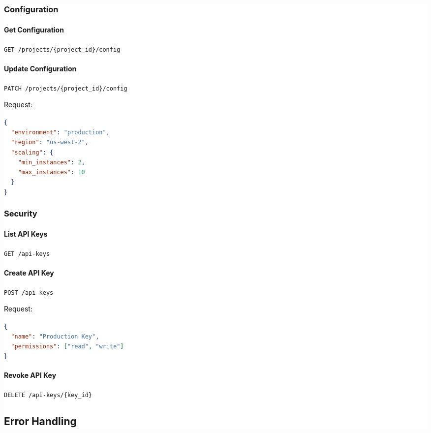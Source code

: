 ### Configuration

#### Get Configuration

```http
GET /projects/{project_id}/config
```

#### Update Configuration

```http
PATCH /projects/{project_id}/config
```

Request:
```json
{
  "environment": "production",
  "region": "us-west-2",
  "scaling": {
    "min_instances": 2,
    "max_instances": 10
  }
}
```

### Security

#### List API Keys

```http
GET /api-keys
```

#### Create API Key

```http
POST /api-keys
```

Request:
```json
{
  "name": "Production Key",
  "permissions": ["read", "write"]
}
```

#### Revoke API Key

```http
DELETE /api-keys/{key_id}
```

## Error Handling
